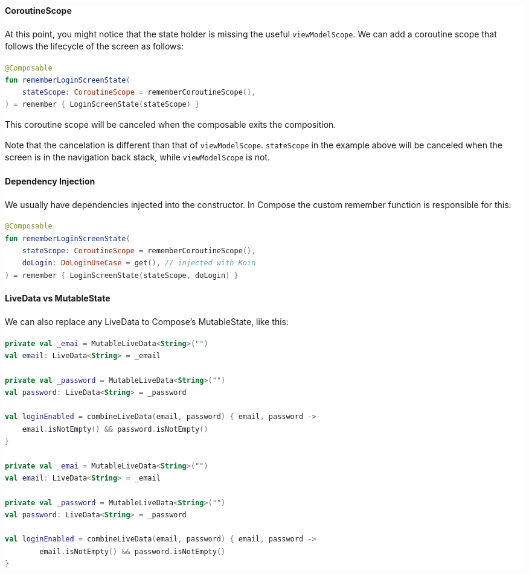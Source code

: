 #### CoroutineScope

At this point, you might notice that the state holder is missing the useful
`viewModelScope`. We can add a coroutine scope that follows the lifecycle of
the screen as follows:

```kotlin
@Composable
fun rememberLoginScreenState(
	stateScope: CoroutineScope = rememberCoroutineScope(),
) = remember { LoginScreenState(stateScope) }
```

This coroutine scope will be canceled when the composable exits the
composition.

Note that the cancelation is different than that of `viewModelScope`.
`stateScope` in the example above will be canceled when the screen is in the
navigation back stack, while `viewModelScope` is not.

#### Dependency Injection

We usually have dependencies injected into the constructor. In Compose the
custom remember function is responsible for this:

```kotlin
@Composable
fun rememberLoginScreenState(
    stateScope: CoroutineScope = rememberCoroutineScope(),
    doLogin: DoLoginUseCase = get(), // injected with Koin
) = remember { LoginScreenState(stateScope, doLogin) }
```

#### LiveData vs MutableState

We can also replace any LiveData to Compose’s MutableState, like this:

```kotlin
private val _emai = MutableLiveData<String>("")
val email: LiveData<String> = _email

private val _password = MutableLiveData<String>("")
val password: LiveData<String> = _password

val loginEnabled = combineLiveData(email, password) { email, password ->
    email.isNotEmpty() && password.isNotEmpty()
}

private val _emai = MutableLiveData<String>("")
val email: LiveData<String> = _email

private val _password = MutableLiveData<String>("")
val password: LiveData<String> = _password

val loginEnabled = combineLiveData(email, password) { email, password ->
		email.isNotEmpty() && password.isNotEmpty()
}
```
